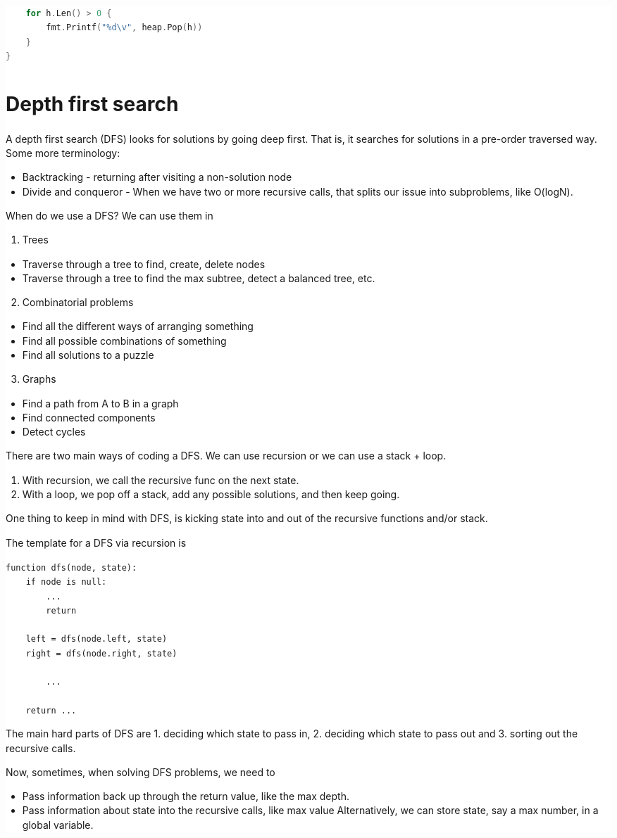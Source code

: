 ```go
	for h.Len() > 0 {
		fmt.Printf("%d\v", heap.Pop(h))
	}
}
```

# Depth first search
A depth first search (DFS) looks for solutions by going deep first. That is, it searches for solutions in a pre-order traversed way. Some more terminology:
- Backtracking - returning after visiting a non-solution node
- Divide and conqueror - When we have two or more recursive calls, that splits our issue into subproblems, like O(logN).

When do we use a DFS? We can use them in
1. Trees
  - Traverse through a tree to find, create, delete nodes
  - Traverse through a tree to find the max subtree, detect a balanced tree, etc.
2. Combinatorial problems
  - Find all the different ways of arranging something
  - Find all possible combinations of something 
  - Find all solutions to a puzzle
3. Graphs
  - Find a path from A to B in a graph
  - Find connected components
  - Detect cycles

There are two main ways of coding a DFS. We can use recursion or we can use a stack + loop.
1. With recursion, we call the recursive func on the next state.
2. With a loop, we pop off a stack, add any possible solutions, and then keep going.

One thing to keep in mind with DFS, is kicking state into and out of the recursive functions and/or stack.

The template for a DFS via recursion is
```
function dfs(node, state):
    if node is null:
        ...
        return

    left = dfs(node.left, state)
    right = dfs(node.right, state)

        ...

    return ...
```

The main hard parts of DFS are 1. deciding which state to pass in, 2. deciding which state to pass out and 3. sorting out the recursive calls.

Now, sometimes, when solving DFS problems, we need to
- Pass information back up through the return value, like the max depth.
- Pass information about state into the recursive calls, like max value
Alternatively, we can store state, say a max number, in a global variable.
